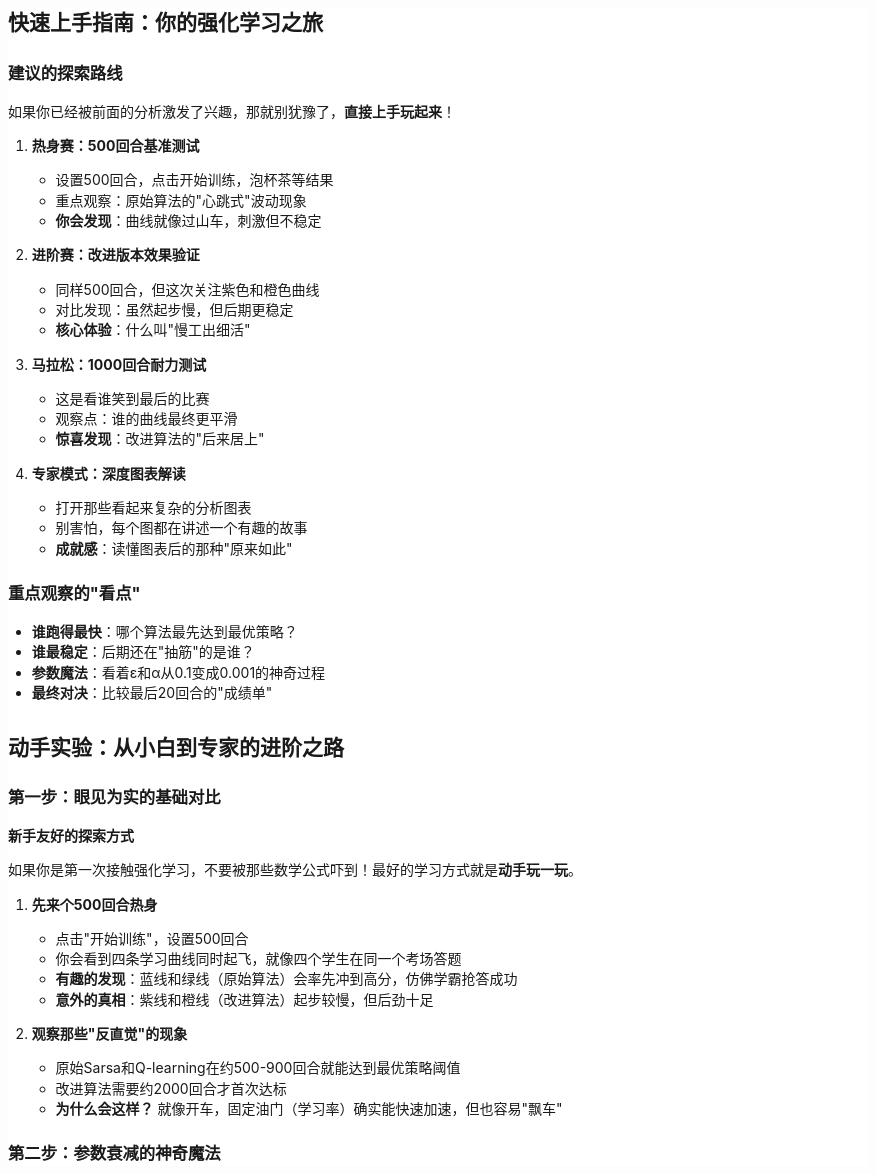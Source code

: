 ## 快速上手指南：你的强化学习之旅

### 建议的探索路线

如果你已经被前面的分析激发了兴趣，那就别犹豫了，**直接上手玩起来**！

1. **热身赛：500回合基准测试**
   - 设置500回合，点击开始训练，泡杯茶等结果
   - 重点观察：原始算法的"心跳式"波动现象
   - **你会发现**：曲线就像过山车，刺激但不稳定

2. **进阶赛：改进版本效果验证**
   - 同样500回合，但这次关注紫色和橙色曲线
   - 对比发现：虽然起步慢，但后期更稳定
   - **核心体验**：什么叫"慢工出细活"

3. **马拉松：1000回合耐力测试**
   - 这是看谁笑到最后的比赛
   - 观察点：谁的曲线最终更平滑
   - **惊喜发现**：改进算法的"后来居上"

4. **专家模式：深度图表解读**
   - 打开那些看起来复杂的分析图表
   - 别害怕，每个图都在讲述一个有趣的故事
   - **成就感**：读懂图表后的那种"原来如此"

### 重点观察的"看点"

- **谁跑得最快**：哪个算法最先达到最优策略？
- **谁最稳定**：后期还在"抽筋"的是谁？
- **参数魔法**：看着ε和α从0.1变成0.001的神奇过程
- **最终对决**：比较最后20回合的"成绩单"

## 动手实验：从小白到专家的进阶之路

### 第一步：眼见为实的基础对比

**新手友好的探索方式**

如果你是第一次接触强化学习，不要被那些数学公式吓到！最好的学习方式就是**动手玩一玩**。

1. **先来个500回合热身**
   - 点击"开始训练"，设置500回合
   - 你会看到四条学习曲线同时起飞，就像四个学生在同一个考场答题
   - **有趣的发现**：蓝线和绿线（原始算法）会率先冲到高分，仿佛学霸抢答成功
   - **意外的真相**：紫线和橙线（改进算法）起步较慢，但后劲十足

2. **观察那些"反直觉"的现象**
   - 原始Sarsa和Q-learning在约500-900回合就能达到最优策略阈值
   - 改进算法需要约2000回合才首次达标
   - **为什么会这样？** 就像开车，固定油门（学习率）确实能快速加速，但也容易"飘车"

### 第二步：参数衰减的神奇魔法
